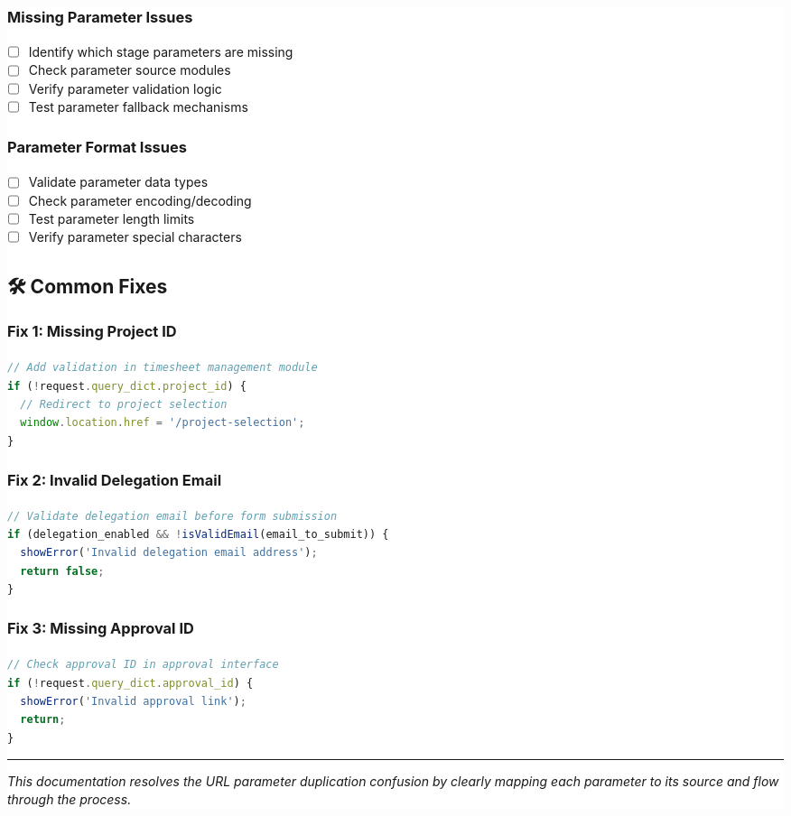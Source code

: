 ### **Missing Parameter Issues**
- [ ] Identify which stage parameters are missing
- [ ] Check parameter source modules
- [ ] Verify parameter validation logic
- [ ] Test parameter fallback mechanisms

### **Parameter Format Issues**
- [ ] Validate parameter data types
- [ ] Check parameter encoding/decoding
- [ ] Test parameter length limits
- [ ] Verify parameter special characters

## 🛠️ **Common Fixes**

### **Fix 1: Missing Project ID**
```javascript
// Add validation in timesheet management module
if (!request.query_dict.project_id) {
  // Redirect to project selection
  window.location.href = '/project-selection';
}
```

### **Fix 2: Invalid Delegation Email**
```javascript
// Validate delegation email before form submission
if (delegation_enabled && !isValidEmail(email_to_submit)) {
  showError('Invalid delegation email address');
  return false;
}
```

### **Fix 3: Missing Approval ID**
```javascript
// Check approval ID in approval interface
if (!request.query_dict.approval_id) {
  showError('Invalid approval link');
  return;
}
```

---

*This documentation resolves the URL parameter duplication confusion by clearly mapping each parameter to its source and flow through the process.*
